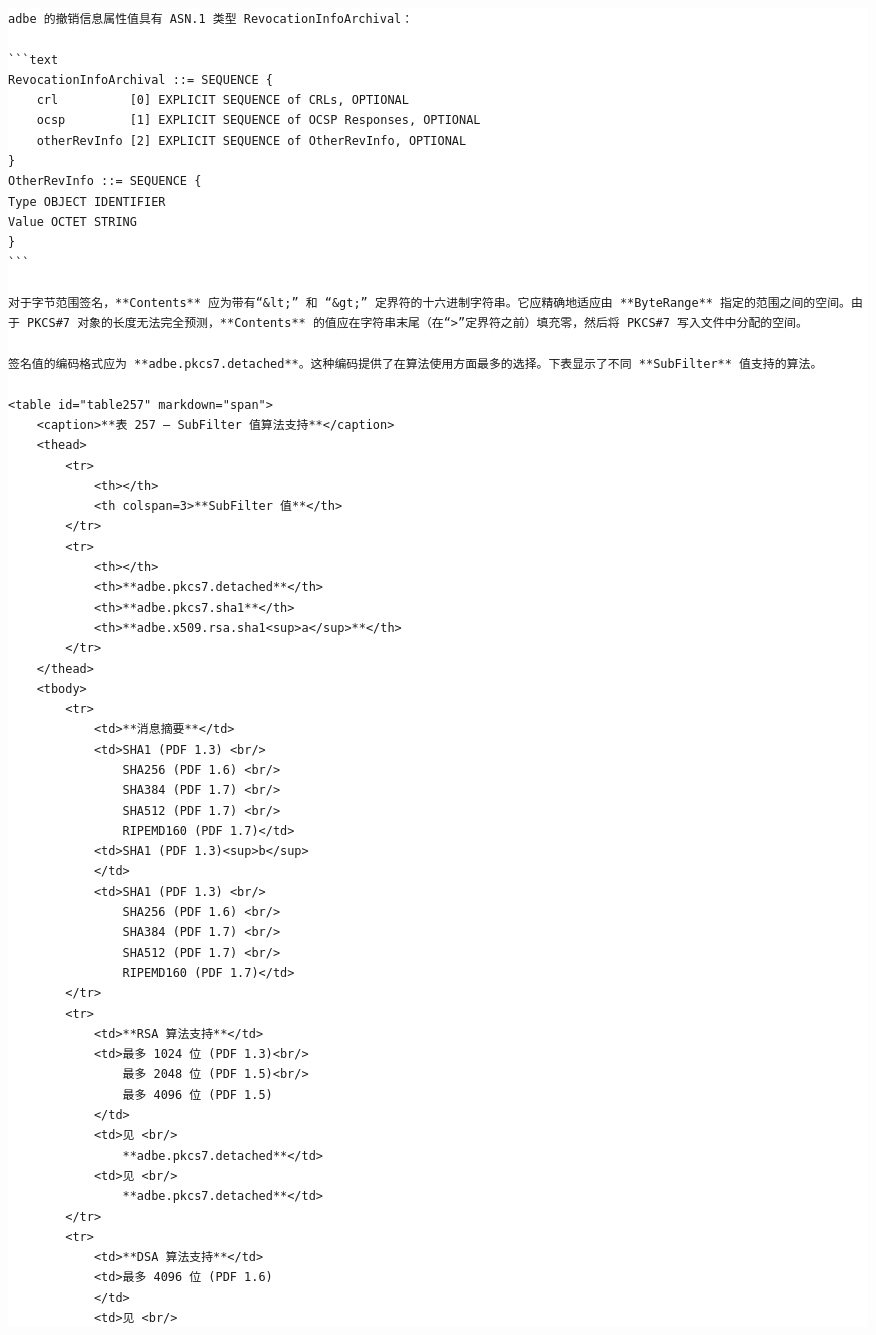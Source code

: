     adbe 的撤销信息属性值具有 ASN.1 类型 RevocationInfoArchival：

    ```text
    RevocationInfoArchival ::= SEQUENCE {
        crl          [0] EXPLICIT SEQUENCE of CRLs, OPTIONAL
        ocsp         [1] EXPLICIT SEQUENCE of OCSP Responses, OPTIONAL
        otherRevInfo [2] EXPLICIT SEQUENCE of OtherRevInfo, OPTIONAL
    }
    OtherRevInfo ::= SEQUENCE {
    Type OBJECT IDENTIFIER
    Value OCTET STRING
    }
    ```

    对于字节范围签名，**Contents** 应为带有“&lt;” 和 “&gt;” 定界符的十六进制字符串。它应精确地适应由 **ByteRange** 指定的范围之间的空间。由于 PKCS#7 对象的长度无法完全预测，**Contents** 的值应在字符串末尾（在“>”定界符之前）填充零，然后将 PKCS#7 写入文件中分配的空间。

    签名值的编码格式应为 **adbe.pkcs7.detached**。这种编码提供了在算法使用方面最多的选择。下表显示了不同 **SubFilter** 值支持的算法。

    <table id="table257" markdown="span">
        <caption>**表 257 – SubFilter 值算法支持**</caption>
        <thead>
            <tr>
                <th></th>
                <th colspan=3>**SubFilter 值**</th>
            </tr>
            <tr>
                <th></th>
                <th>**adbe.pkcs7.detached**</th>
                <th>**adbe.pkcs7.sha1**</th>
                <th>**adbe.x509.rsa.sha1<sup>a</sup>**</th>
            </tr>
        </thead>
        <tbody>
            <tr>
                <td>**消息摘要**</td>
                <td>SHA1 (PDF 1.3) <br/>
                    SHA256 (PDF 1.6) <br/>
                    SHA384 (PDF 1.7) <br/>
                    SHA512 (PDF 1.7) <br/>
                    RIPEMD160 (PDF 1.7)</td>
                <td>SHA1 (PDF 1.3)<sup>b</sup>
                </td>
                <td>SHA1 (PDF 1.3) <br/>
                    SHA256 (PDF 1.6) <br/>
                    SHA384 (PDF 1.7) <br/>
                    SHA512 (PDF 1.7) <br/>
                    RIPEMD160 (PDF 1.7)</td>
            </tr>
            <tr>
                <td>**RSA 算法支持**</td>
                <td>最多 1024 位 (PDF 1.3)<br/>
                    最多 2048 位 (PDF 1.5)<br/>
                    最多 4096 位 (PDF 1.5)
                </td>
                <td>见 <br/>
                    **adbe.pkcs7.detached**</td>
                <td>见 <br/>
                    **adbe.pkcs7.detached**</td>
            </tr>
            <tr>
                <td>**DSA 算法支持**</td>
                <td>最多 4096 位 (PDF 1.6)
                </td>
                <td>见 <br/>

[8.11]: ../c8/s11.md
[9.9]: ../c9/s9.md
[12.5]: ../c12/s5.md
[7.3.4]: ../c7/s3.md#734-字符串对象
[7.5.6]: ../c7/s5.md#756-增量更新
[8.10.4]: ../c8/s10.md#8104-xobjects-引用
[9.6.3]: ../c9/s6.md#963-truetype-字体
[12.8.2]: ./s8.md#1282-变换方法
[12.8.3]: ./s8.md#1283-签名互操作性
[12.8.4]: #1284-权限
[14.11.7]: ../c14/s11.md#14117-开放印前接口-opi
[7.3.4.3]: ../c7/s3.md#7343-十六进制字符串
[8.9.5.4]: ../c8/s9.md#8954-替代图片
[12.6.4.3]: ../c12/s6.md#12643-远程操作
[12.6.4.5]: ../c12/s6.md#12645-启动操作
[12.6.4.7]: ../c12/s6.md#12647-uri-操作
[12.6.4.8]: ../c12/s6.md#12648-声音动作
[12.6.4.9]: ../c12/s6.md#12649-影片动作
[12.6.4.10]: ../c12/s6.md#126410-隐藏操作
[12.6.4.16]: ../c12/s6.md#126416-javascript-动作
[12.8.2.2]: #12822-文档mdp
[12.8.2.3]: #12823-ur
[12.8.2.4]: #12824-fieldmdp
[12.8.3.3]: #12833-pkcs7-iso-32000-中使用的签名
[12.7.4.5]: ./s7.md#12745-签名字段